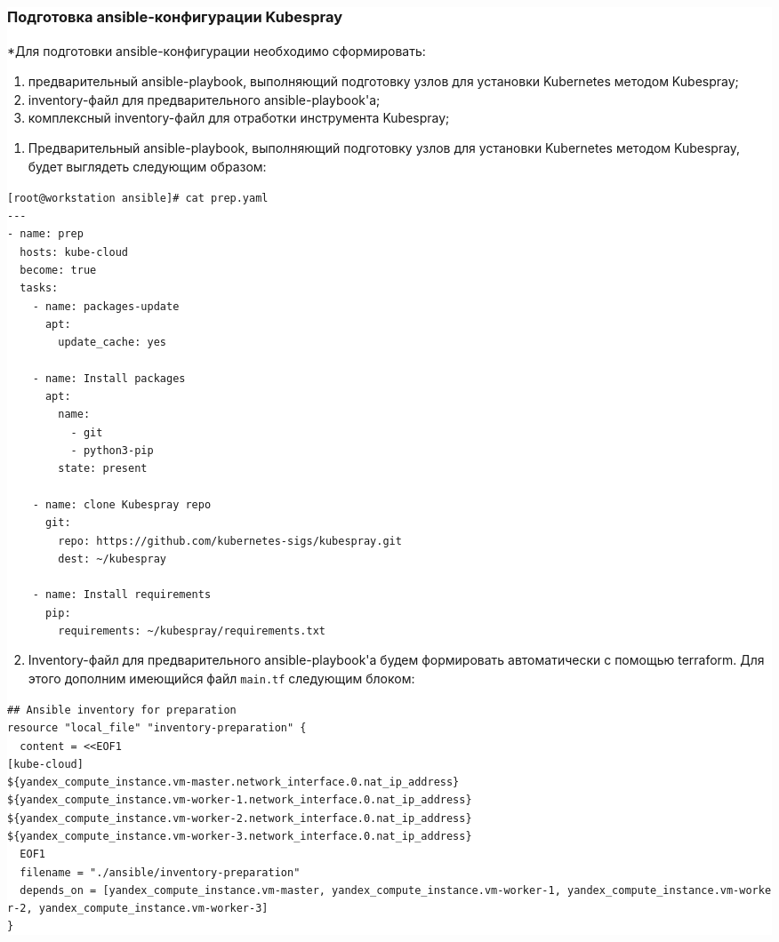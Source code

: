 
<a id="2-2"></a>
### Подготовка ansible-конфигурации Kubespray
*Для подготовки ansible-конфигурации необходимо сформировать:
1) предварительный ansible-playbook, выполняющий подготовку узлов для установки Kubernetes методом Kubespray;
2) inventory-файл для предварительного ansible-playbook'a;
3) комплексный inventory-файл для отработки инструмента Kubespray;

1. Предварительный ansible-playbook, выполняющий подготовку узлов для установки Kubernetes методом Kubespray, будет выглядеть следующим образом:
```
[root@workstation ansible]# cat prep.yaml
---
- name: prep
  hosts: kube-cloud
  become: true
  tasks:
    - name: packages-update
      apt:
        update_cache: yes

    - name: Install packages
      apt:
        name:
          - git
          - python3-pip
        state: present

    - name: clone Kubespray repo
      git:
        repo: https://github.com/kubernetes-sigs/kubespray.git
        dest: ~/kubespray

    - name: Install requirements
      pip:
        requirements: ~/kubespray/requirements.txt

```

2. Inventory-файл для предварительного ansible-playbook'a будем формировать автоматически с помощью terraform. Для этого дополним имеющийся файл `main.tf` следующим блоком:
```
## Ansible inventory for preparation
resource "local_file" "inventory-preparation" {
  content = <<EOF1
[kube-cloud]
${yandex_compute_instance.vm-master.network_interface.0.nat_ip_address}
${yandex_compute_instance.vm-worker-1.network_interface.0.nat_ip_address}
${yandex_compute_instance.vm-worker-2.network_interface.0.nat_ip_address}
${yandex_compute_instance.vm-worker-3.network_interface.0.nat_ip_address}
  EOF1
  filename = "./ansible/inventory-preparation"
  depends_on = [yandex_compute_instance.vm-master, yandex_compute_instance.vm-worker-1, yandex_compute_instance.vm-worker-2, yandex_compute_instance.vm-worker-3]
}
```
